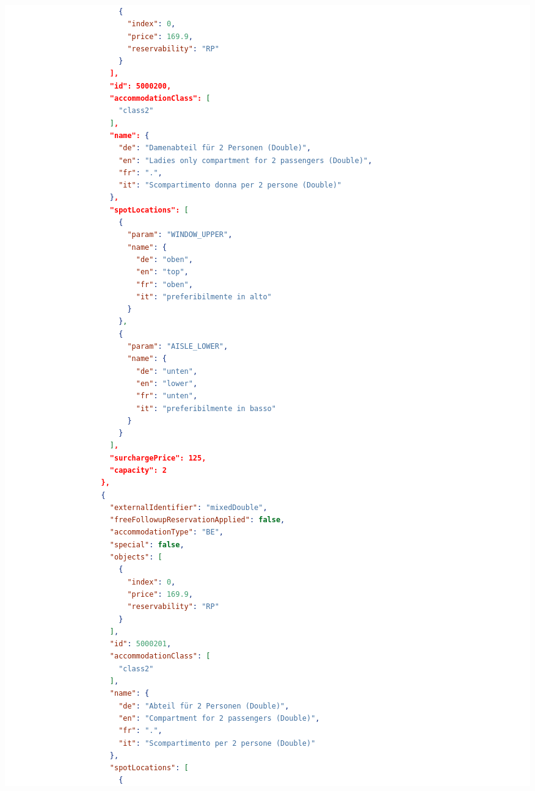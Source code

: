```json
                          {
                            "index": 0,
                            "price": 169.9,
                            "reservability": "RP"
                          }
                        ],
                        "id": 5000200,
                        "accommodationClass": [
                          "class2"
                        ],
                        "name": {
                          "de": "Damenabteil für 2 Personen (Double)",
                          "en": "Ladies only compartment for 2 passengers (Double)",
                          "fr": ".",
                          "it": "Scompartimento donna per 2 persone (Double)"
                        },
                        "spotLocations": [
                          {
                            "param": "WINDOW_UPPER",
                            "name": {
                              "de": "oben",
                              "en": "top",
                              "fr": "oben",
                              "it": "preferibilmente in alto"
                            }
                          },
                          {
                            "param": "AISLE_LOWER",
                            "name": {
                              "de": "unten",
                              "en": "lower",
                              "fr": "unten",
                              "it": "preferibilmente in basso"
                            }
                          }
                        ],
                        "surchargePrice": 125,
                        "capacity": 2
                      },
                      {
                        "externalIdentifier": "mixedDouble",
                        "freeFollowupReservationApplied": false,
                        "accommodationType": "BE",
                        "special": false,
                        "objects": [
                          {
                            "index": 0,
                            "price": 169.9,
                            "reservability": "RP"
                          }
                        ],
                        "id": 5000201,
                        "accommodationClass": [
                          "class2"
                        ],
                        "name": {
                          "de": "Abteil für 2 Personen (Double)",
                          "en": "Compartment for 2 passengers (Double)",
                          "fr": ".",
                          "it": "Scompartimento per 2 persone (Double)"
                        },
                        "spotLocations": [
                          {
```